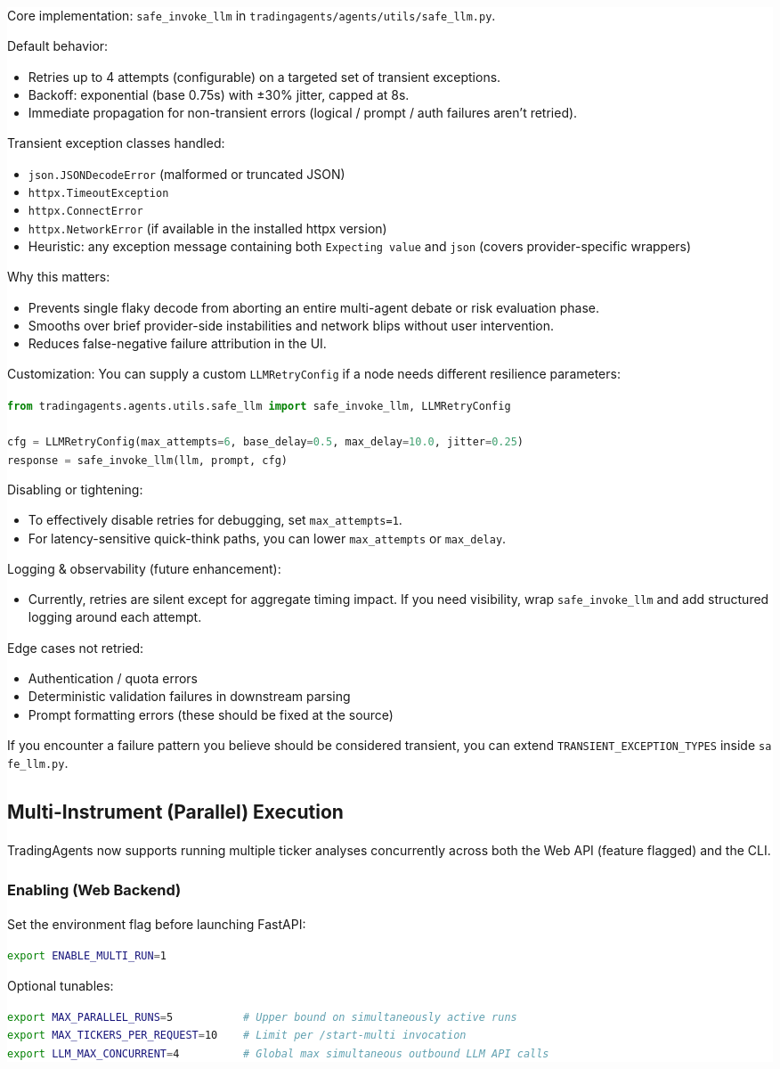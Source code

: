 Core implementation: `safe_invoke_llm` in `tradingagents/agents/utils/safe_llm.py`.

Default behavior:
- Retries up to 4 attempts (configurable) on a targeted set of transient exceptions.
- Backoff: exponential (base 0.75s) with ±30% jitter, capped at 8s.
- Immediate propagation for non-transient errors (logical / prompt / auth failures aren’t retried).

Transient exception classes handled:
- `json.JSONDecodeError` (malformed or truncated JSON)
- `httpx.TimeoutException`
- `httpx.ConnectError`
- `httpx.NetworkError` (if available in the installed httpx version)
- Heuristic: any exception message containing both `Expecting value` and `json` (covers provider-specific wrappers)

Why this matters:
- Prevents single flaky decode from aborting an entire multi-agent debate or risk evaluation phase.
- Smooths over brief provider-side instabilities and network blips without user intervention.
- Reduces false-negative failure attribution in the UI.

Customization:
You can supply a custom `LLMRetryConfig` if a node needs different resilience parameters:
```python
from tradingagents.agents.utils.safe_llm import safe_invoke_llm, LLMRetryConfig

cfg = LLMRetryConfig(max_attempts=6, base_delay=0.5, max_delay=10.0, jitter=0.25)
response = safe_invoke_llm(llm, prompt, cfg)
```

Disabling or tightening:
- To effectively disable retries for debugging, set `max_attempts=1`.
- For latency-sensitive quick-think paths, you can lower `max_attempts` or `max_delay`.

Logging & observability (future enhancement):
- Currently, retries are silent except for aggregate timing impact. If you need visibility, wrap `safe_invoke_llm` and add structured logging around each attempt.

Edge cases not retried:
- Authentication / quota errors
- Deterministic validation failures in downstream parsing
- Prompt formatting errors (these should be fixed at the source)

If you encounter a failure pattern you believe should be considered transient, you can extend `TRANSIENT_EXCEPTION_TYPES` inside `safe_llm.py`.

## Multi-Instrument (Parallel) Execution

TradingAgents now supports running multiple ticker analyses concurrently across both the Web API (feature flagged) and the CLI.

### Enabling (Web Backend)
Set the environment flag before launching FastAPI:
```bash
export ENABLE_MULTI_RUN=1
```
Optional tunables:
```bash
export MAX_PARALLEL_RUNS=5           # Upper bound on simultaneously active runs
export MAX_TICKERS_PER_REQUEST=10    # Limit per /start-multi invocation
export LLM_MAX_CONCURRENT=4          # Global max simultaneous outbound LLM API calls
```
